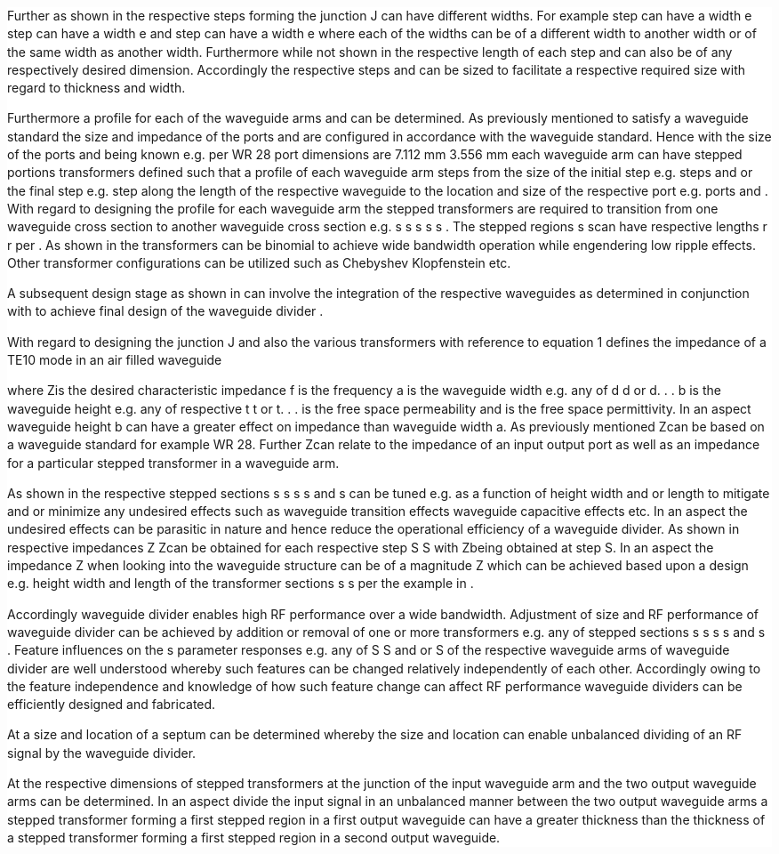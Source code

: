 Further as shown in the respective steps forming the junction J can have different widths. For example step can have a width e step can have a width e and step can have a width e where each of the widths can be of a different width to another width or of the same width as another width. Furthermore while not shown in the respective length of each step and can also be of any respectively desired dimension. Accordingly the respective steps and can be sized to facilitate a respective required size with regard to thickness and width.

Furthermore a profile for each of the waveguide arms and can be determined. As previously mentioned to satisfy a waveguide standard the size and impedance of the ports and are configured in accordance with the waveguide standard. Hence with the size of the ports and being known e.g. per WR 28 port dimensions are 7.112 mm 3.556 mm each waveguide arm can have stepped portions transformers defined such that a profile of each waveguide arm steps from the size of the initial step e.g. steps and or the final step e.g. step along the length of the respective waveguide to the location and size of the respective port e.g. ports and . With regard to designing the profile for each waveguide arm the stepped transformers are required to transition from one waveguide cross section to another waveguide cross section e.g. s s s s s . The stepped regions s scan have respective lengths r r per . As shown in the transformers can be binomial to achieve wide bandwidth operation while engendering low ripple effects. Other transformer configurations can be utilized such as Chebyshev Klopfenstein etc.

A subsequent design stage as shown in can involve the integration of the respective waveguides as determined in conjunction with to achieve final design of the waveguide divider .

With regard to designing the junction J and also the various transformers with reference to equation 1 defines the impedance of a TE10 mode in an air filled waveguide 

where Zis the desired characteristic impedance f is the frequency a is the waveguide width e.g. any of d d or d. . . b is the waveguide height e.g. any of respective t t or t. . . is the free space permeability and is the free space permittivity. In an aspect waveguide height b can have a greater effect on impedance than waveguide width a. As previously mentioned Zcan be based on a waveguide standard for example WR 28. Further Zcan relate to the impedance of an input output port as well as an impedance for a particular stepped transformer in a waveguide arm.

As shown in the respective stepped sections s s s s and s can be tuned e.g. as a function of height width and or length to mitigate and or minimize any undesired effects such as waveguide transition effects waveguide capacitive effects etc. In an aspect the undesired effects can be parasitic in nature and hence reduce the operational efficiency of a waveguide divider. As shown in respective impedances Z Zcan be obtained for each respective step S S with Zbeing obtained at step S. In an aspect the impedance Z when looking into the waveguide structure can be of a magnitude Z which can be achieved based upon a design e.g. height width and length of the transformer sections s s per the example in .

Accordingly waveguide divider enables high RF performance over a wide bandwidth. Adjustment of size and RF performance of waveguide divider can be achieved by addition or removal of one or more transformers e.g. any of stepped sections s s s s and s . Feature influences on the s parameter responses e.g. any of S S and or S of the respective waveguide arms of waveguide divider are well understood whereby such features can be changed relatively independently of each other. Accordingly owing to the feature independence and knowledge of how such feature change can affect RF performance waveguide dividers can be efficiently designed and fabricated.

At a size and location of a septum can be determined whereby the size and location can enable unbalanced dividing of an RF signal by the waveguide divider.

At the respective dimensions of stepped transformers at the junction of the input waveguide arm and the two output waveguide arms can be determined. In an aspect divide the input signal in an unbalanced manner between the two output waveguide arms a stepped transformer forming a first stepped region in a first output waveguide can have a greater thickness than the thickness of a stepped transformer forming a first stepped region in a second output waveguide.
